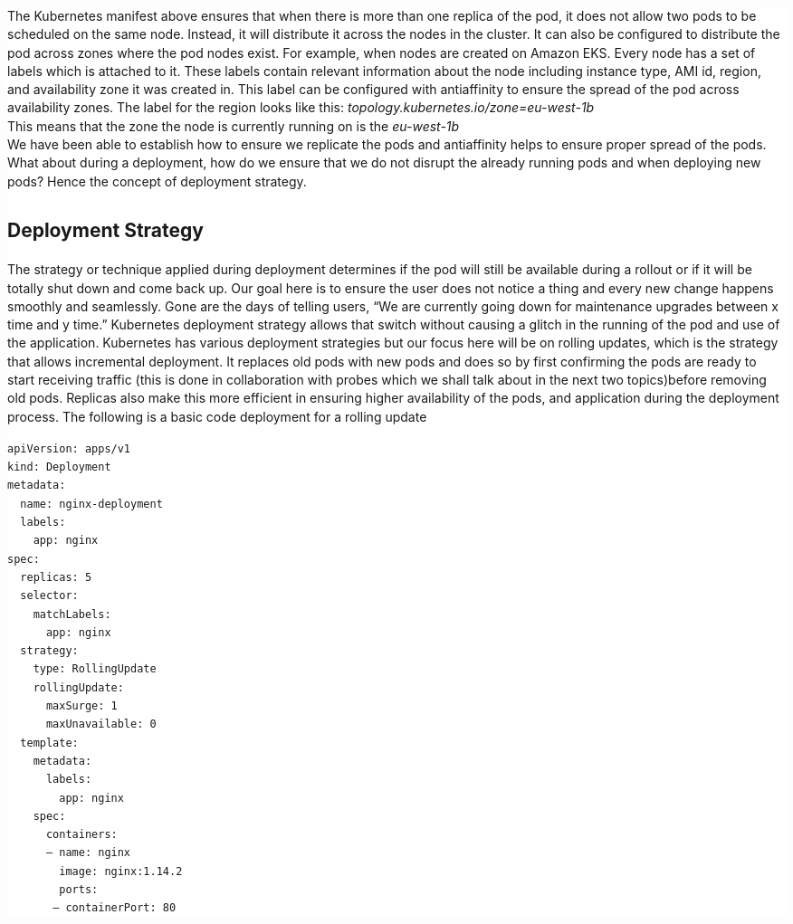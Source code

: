 
The Kubernetes manifest above ensures that when there is more than one replica of the pod, it does not allow two pods to be scheduled on the same node. Instead, it will distribute it across the nodes in the cluster. It can also be configured to distribute the pod across zones where the pod nodes exist.
For example, when nodes are created on Amazon EKS. Every node has a set of labels which is attached to it. These labels contain relevant information about the node including instance type, AMI id, region, and availability zone it was created in. This label can be configured with antiaffinity to ensure the spread of the pod across availability zones. The label for the region looks like this:  *topology.kubernetes.io/zone=eu-west-1b* \
This means that the zone the node is currently running on is the  *eu-west-1b* \
We have been able to establish how to ensure we replicate the pods and antiaffinity helps to ensure proper spread of the pods. What about during a deployment, how do we ensure that we do not disrupt the already running pods and when deploying new pods? Hence the concept of deployment strategy.


##  **Deployment Strategy** 

The strategy or technique applied during deployment determines if the pod will still be available during a rollout or if it will be totally shut down and come back up. Our goal here is to ensure the user does not notice a thing and every new change happens smoothly and seamlessly. Gone are the days of telling users, “We are currently going down for maintenance upgrades between x time and y time.” Kubernetes deployment strategy allows that switch without causing a glitch in the running of the pod and use of the application.
Kubernetes has various deployment strategies but our focus here will be on rolling updates, which is the strategy that allows incremental deployment. It replaces old pods with new pods and does so by first confirming the pods are ready to start receiving traffic (this is done in collaboration with probes which we shall talk about in the next two topics)before removing old pods. Replicas also make this more efficient in ensuring higher availability of the pods, and application during the deployment process. The following is a basic code deployment for a rolling update

```
apiVersion: apps/v1
kind: Deployment
metadata:
  name: nginx-deployment
  labels:
    app: nginx
spec:
  replicas: 5
  selector:
    matchLabels:
      app: nginx
  ​​strategy: 
    type: RollingUpdate
    rollingUpdate:
      maxSurge: 1
      maxUnavailable: 0
  template:
    metadata:
      labels:
        app: nginx
    spec:
      containers:
      — name: nginx
        image: nginx:1.14.2
        ports:
       — containerPort: 80
```
